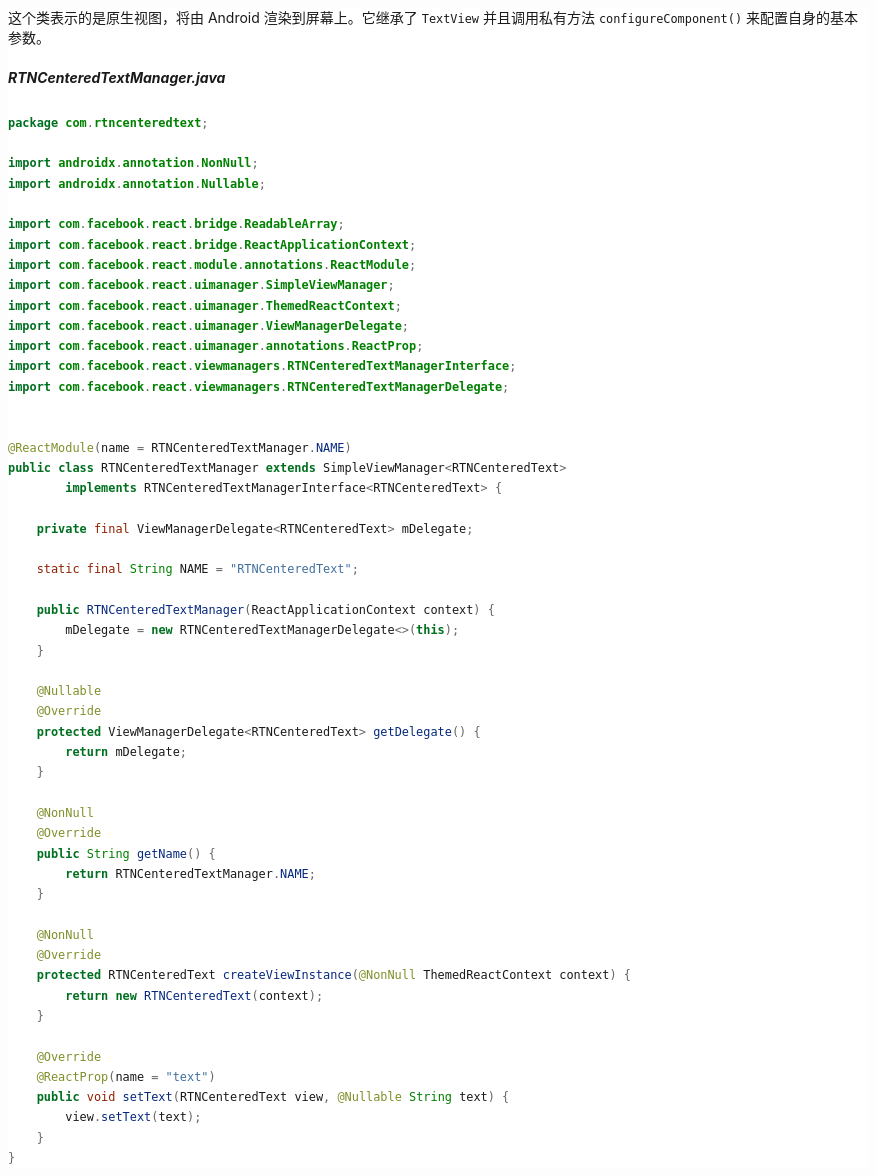 这个类表示的是原生视图，将由 Android 渲染到屏幕上。它继承了 `TextView` 并且调用私有方法 `configureComponent()` 来配置自身的基本参数。

##### RTNCenteredTextManager.java

```java title="RTNCenteredTextManager.java"
package com.rtncenteredtext;

import androidx.annotation.NonNull;
import androidx.annotation.Nullable;

import com.facebook.react.bridge.ReadableArray;
import com.facebook.react.bridge.ReactApplicationContext;
import com.facebook.react.module.annotations.ReactModule;
import com.facebook.react.uimanager.SimpleViewManager;
import com.facebook.react.uimanager.ThemedReactContext;
import com.facebook.react.uimanager.ViewManagerDelegate;
import com.facebook.react.uimanager.annotations.ReactProp;
import com.facebook.react.viewmanagers.RTNCenteredTextManagerInterface;
import com.facebook.react.viewmanagers.RTNCenteredTextManagerDelegate;


@ReactModule(name = RTNCenteredTextManager.NAME)
public class RTNCenteredTextManager extends SimpleViewManager<RTNCenteredText>
        implements RTNCenteredTextManagerInterface<RTNCenteredText> {

    private final ViewManagerDelegate<RTNCenteredText> mDelegate;

    static final String NAME = "RTNCenteredText";

    public RTNCenteredTextManager(ReactApplicationContext context) {
        mDelegate = new RTNCenteredTextManagerDelegate<>(this);
    }

    @Nullable
    @Override
    protected ViewManagerDelegate<RTNCenteredText> getDelegate() {
        return mDelegate;
    }

    @NonNull
    @Override
    public String getName() {
        return RTNCenteredTextManager.NAME;
    }

    @NonNull
    @Override
    protected RTNCenteredText createViewInstance(@NonNull ThemedReactContext context) {
        return new RTNCenteredText(context);
    }

    @Override
    @ReactProp(name = "text")
    public void setText(RTNCenteredText view, @Nullable String text) {
        view.setText(text);
    }
}
```
